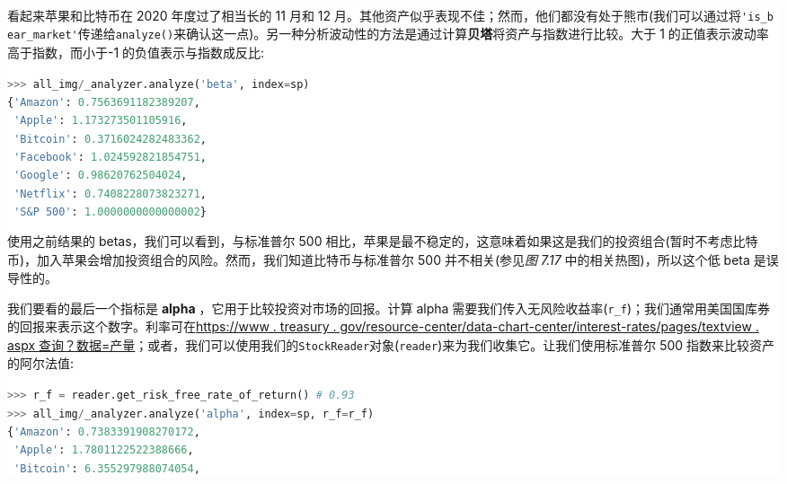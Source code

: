 看起来苹果和比特币在 2020 年度过了相当长的 11 月和 12 月。其他资产似乎表现不佳；然而，他们都没有处于熊市(我们可以通过将`'is_bear_market'`传递给`analyze()`来确认这一点)。另一种分析波动性的方法是通过计算**贝塔**将资产与指数进行比较。大于 1 的正值表示波动率高于指数，而小于-1 的负值表示与指数成反比:

```py
>>> all_img/_analyzer.analyze('beta', index=sp)
{'Amazon': 0.7563691182389207,
 'Apple': 1.173273501105916,
 'Bitcoin': 0.3716024282483362,
 'Facebook': 1.024592821854751,
 'Google': 0.98620762504024,
 'Netflix': 0.7408228073823271,
 'S&P 500': 1.0000000000000002}
```

使用之前结果的 betas，我们可以看到，与标准普尔 500 相比，苹果是最不稳定的，这意味着如果这是我们的投资组合(暂时不考虑比特币)，加入苹果会增加投资组合的风险。然而，我们知道比特币与标准普尔 500 并不相关(参见*图 7.17* 中的相关热图)，所以这个低 beta 是误导性的。

我们要看的最后一个指标是 **alpha** ，它用于比较投资对市场的回报。计算 alpha 需要我们传入无风险收益率(`r_f`)；我们通常用美国国库券的回报来表示这个数字。利率可在[https://www . treasury . gov/resource-center/data-chart-center/interest-rates/pages/textview . aspx 查询？数据=产量](https://www.treasury.gov/resource-center/data-chart-center/interest-rates/pages/TextView.aspx?data=yield)；或者，我们可以使用我们的`StockReader`对象(`reader`)来为我们收集它。让我们使用标准普尔 500 指数来比较资产的阿尔法值:

```py
>>> r_f = reader.get_risk_free_rate_of_return() # 0.93
>>> all_img/_analyzer.analyze('alpha', index=sp, r_f=r_f)
{'Amazon': 0.7383391908270172,
 'Apple': 1.7801122522388666,
 'Bitcoin': 6.355297988074054,
